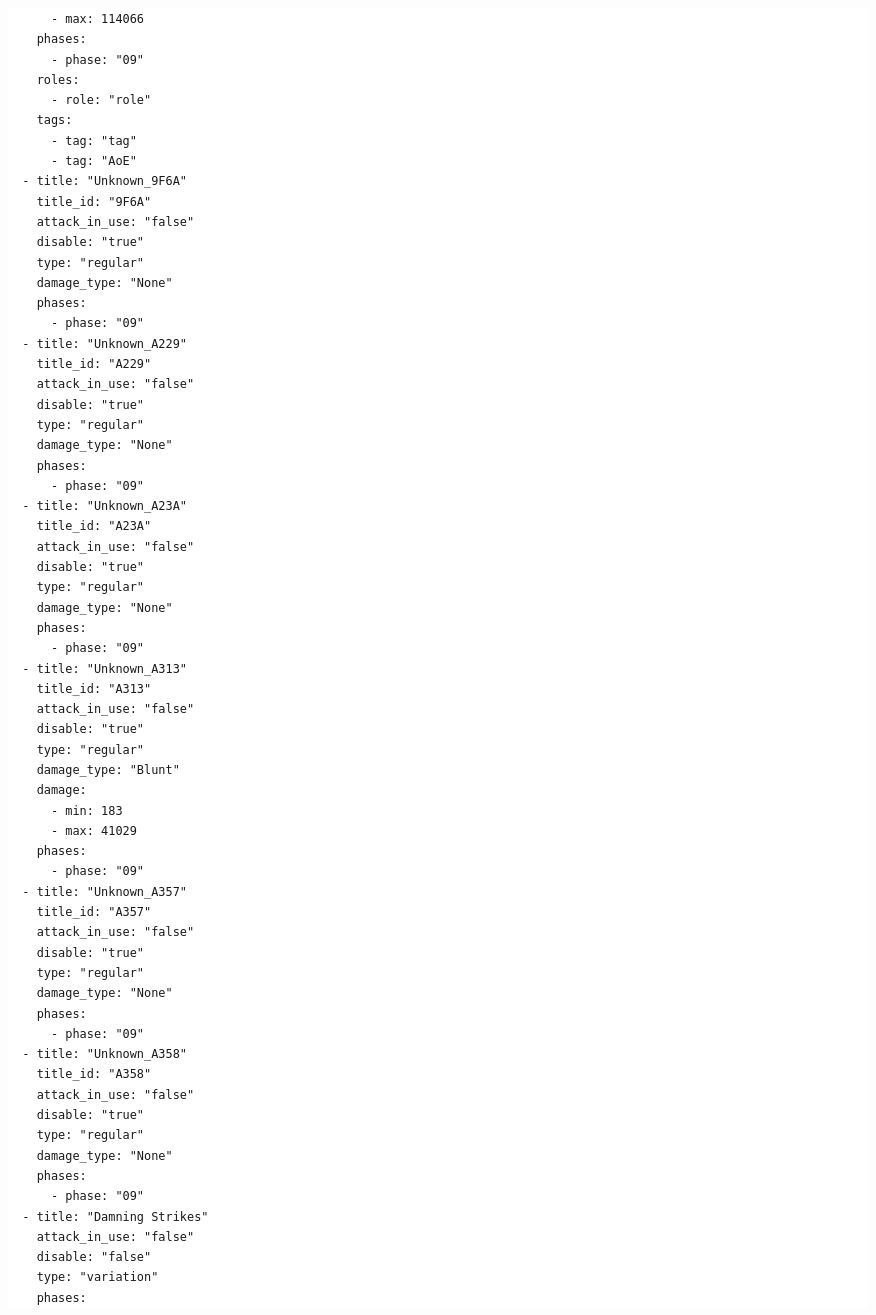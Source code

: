           - max: 114066
        phases:
          - phase: "09"
        roles:
          - role: "role"
        tags:
          - tag: "tag"
          - tag: "AoE"
      - title: "Unknown_9F6A"
        title_id: "9F6A"
        attack_in_use: "false"
        disable: "true"
        type: "regular"
        damage_type: "None"
        phases:
          - phase: "09"
      - title: "Unknown_A229"
        title_id: "A229"
        attack_in_use: "false"
        disable: "true"
        type: "regular"
        damage_type: "None"
        phases:
          - phase: "09"
      - title: "Unknown_A23A"
        title_id: "A23A"
        attack_in_use: "false"
        disable: "true"
        type: "regular"
        damage_type: "None"
        phases:
          - phase: "09"
      - title: "Unknown_A313"
        title_id: "A313"
        attack_in_use: "false"
        disable: "true"
        type: "regular"
        damage_type: "Blunt"
        damage:
          - min: 183
          - max: 41029
        phases:
          - phase: "09"
      - title: "Unknown_A357"
        title_id: "A357"
        attack_in_use: "false"
        disable: "true"
        type: "regular"
        damage_type: "None"
        phases:
          - phase: "09"
      - title: "Unknown_A358"
        title_id: "A358"
        attack_in_use: "false"
        disable: "true"
        type: "regular"
        damage_type: "None"
        phases:
          - phase: "09"
      - title: "Damning Strikes"
        attack_in_use: "false"
        disable: "false"
        type: "variation"
        phases: